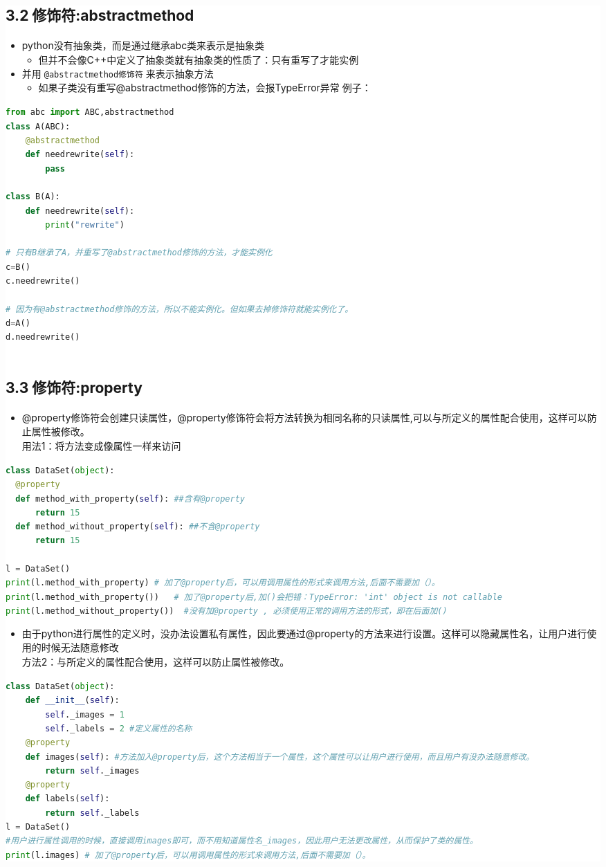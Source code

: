 ## 3.2 修饰符:abstractmethod  
- python没有抽象类，而是通过继承abc类来表示是抽象类
  - 但并不会像C++中定义了抽象类就有抽象类的性质了：只有重写了才能实例
- 并用 `@abstractmethod修饰符` 来表示抽象方法
  - 如果子类没有重写@abstractmethod修饰的方法，会报TypeError异常
  例子：
```python
from abc import ABC,abstractmethod
class A(ABC):
    @abstractmethod
    def needrewrite(self):
        pass

class B(A):
    def needrewrite(self):
        print("rewrite")

# 只有B继承了A，并重写了@abstractmethod修饰的方法，才能实例化
c=B()
c.needrewrite()

# 因为有@abstractmethod修饰的方法，所以不能实例化。但如果去掉修饰符就能实例化了。
d=A()
d.needrewrite()
	
```

## 3.3 修饰符:property
- @property修饰符会创建只读属性，@property修饰符会将方法转换为相同名称的只读属性,可以与所定义的属性配合使用，这样可以防止属性被修改。  
用法1：将方法变成像属性一样来访问
```python
class DataSet(object):
  @property
  def method_with_property(self): ##含有@property
      return 15
  def method_without_property(self): ##不含@property
      return 15

l = DataSet()
print(l.method_with_property) # 加了@property后，可以用调用属性的形式来调用方法,后面不需要加（）。
print(l.method_with_property())   # 加了@property后,加()会把错：TypeError: 'int' object is not callable
print(l.method_without_property())  #没有加@property , 必须使用正常的调用方法的形式，即在后面加()
```
- 由于python进行属性的定义时，没办法设置私有属性，因此要通过@property的方法来进行设置。这样可以隐藏属性名，让用户进行使用的时候无法随意修改  
方法2：与所定义的属性配合使用，这样可以防止属性被修改。
```python
class DataSet(object):
    def __init__(self):
        self._images = 1
        self._labels = 2 #定义属性的名称
    @property
    def images(self): #方法加入@property后，这个方法相当于一个属性，这个属性可以让用户进行使用，而且用户有没办法随意修改。
        return self._images 
    @property
    def labels(self):
        return self._labels
l = DataSet()
#用户进行属性调用的时候，直接调用images即可，而不用知道属性名_images，因此用户无法更改属性，从而保护了类的属性。
print(l.images) # 加了@property后，可以用调用属性的形式来调用方法,后面不需要加（）。
```
